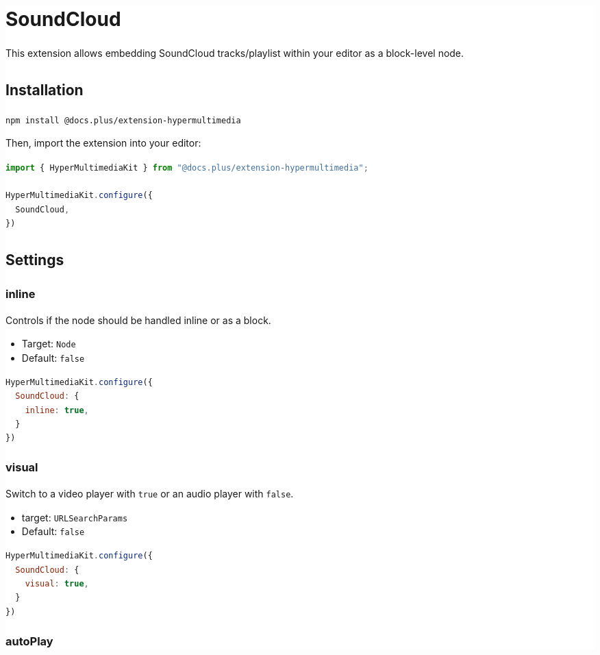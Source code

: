 # SoundCloud

This extension allows embedding SoundCloud tracks/playlist within your editor as a block-level node.

## Installation

```bash
npm install @docs.plus/extension-hypermultimedia
```

Then, import the extension into your editor:

```js
import { HyperMultimediaKit } from "@docs.plus/extension-hypermultimedia";

HyperMultimediaKit.configure({
  SoundCloud,
})
```

## Settings

### inline

Controls if the node should be handled inline or as a block.

- Target: `Node`
- Default: `false`

```js
HyperMultimediaKit.configure({
  SoundCloud: {
    inline: true,
  }
})
```

### visual

Switch to a video player with `true` or an audio player with `false`.

- target: `URLSearchParams`
- Default: `false`

```js
HyperMultimediaKit.configure({
  SoundCloud: {
    visual: true,
  }
})
```

### autoPlay
